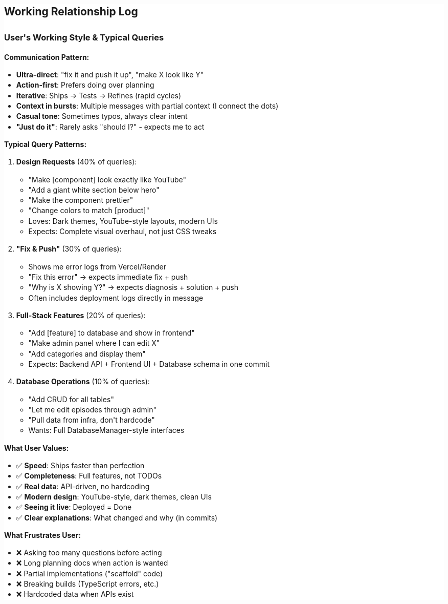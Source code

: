 ## Working Relationship Log

### User's Working Style & Typical Queries

**Communication Pattern:**
- **Ultra-direct**: "fix it and push it up", "make X look like Y"
- **Action-first**: Prefers doing over planning
- **Iterative**: Ships → Tests → Refines (rapid cycles)
- **Context in bursts**: Multiple messages with partial context (I connect the dots)
- **Casual tone**: Sometimes typos, always clear intent
- **"Just do it"**: Rarely asks "should I?" - expects me to act

**Typical Query Patterns:**

1. **Design Requests** (40% of queries):
   - "Make [component] look exactly like YouTube"
   - "Add a giant white section below hero"
   - "Make the component prettier"
   - "Change colors to match [product]"
   - Loves: Dark themes, YouTube-style layouts, modern UIs
   - Expects: Complete visual overhaul, not just CSS tweaks

2. **"Fix & Push"** (30% of queries):
   - Shows me error logs from Vercel/Render
   - "Fix this error" → expects immediate fix + push
   - "Why is X showing Y?" → expects diagnosis + solution + push
   - Often includes deployment logs directly in message

3. **Full-Stack Features** (20% of queries):
   - "Add [feature] to database and show in frontend"
   - "Make admin panel where I can edit X"
   - "Add categories and display them"
   - Expects: Backend API + Frontend UI + Database schema in one commit

4. **Database Operations** (10% of queries):
   - "Add CRUD for all tables"
   - "Let me edit episodes through admin"
   - "Pull data from infra, don't hardcode"
   - Wants: Full DatabaseManager-style interfaces

**What User Values:**
- ✅ **Speed**: Ships faster than perfection
- ✅ **Completeness**: Full features, not TODOs
- ✅ **Real data**: API-driven, no hardcoding
- ✅ **Modern design**: YouTube-style, dark themes, clean UIs
- ✅ **Seeing it live**: Deployed = Done
- ✅ **Clear explanations**: What changed and why (in commits)

**What Frustrates User:**
- ❌ Asking too many questions before acting
- ❌ Long planning docs when action is wanted
- ❌ Partial implementations ("scaffold" code)
- ❌ Breaking builds (TypeScript errors, etc.)
- ❌ Hardcoded data when APIs exist
